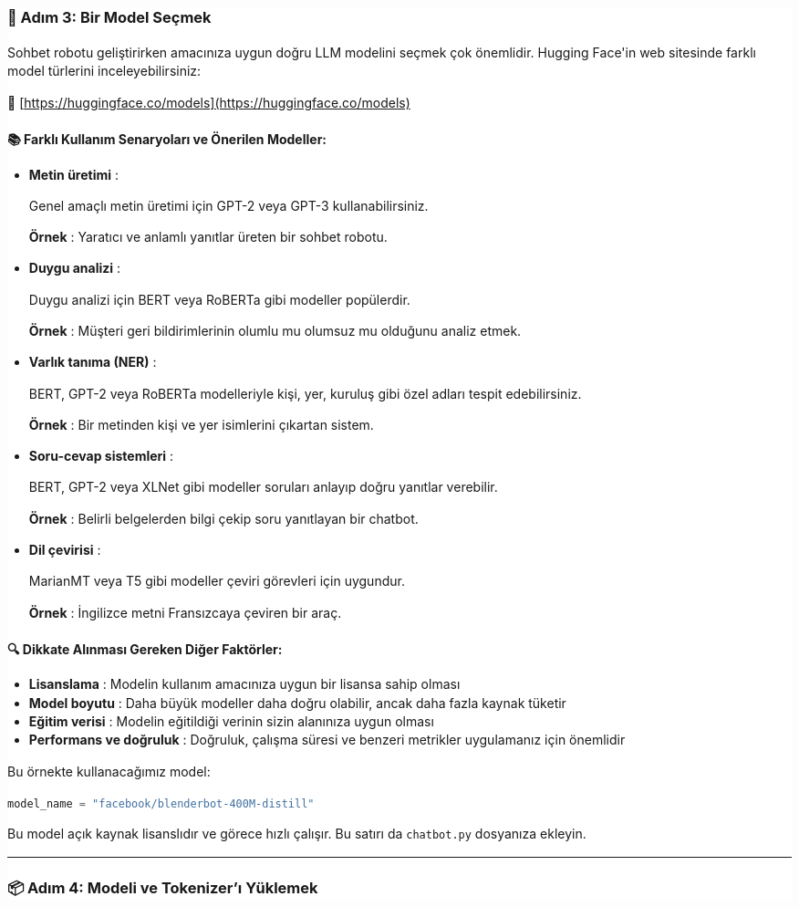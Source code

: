
### 🧠 Adım 3: Bir Model Seçmek

Sohbet robotu geliştirirken amacınıza uygun doğru LLM modelini seçmek çok önemlidir. Hugging Face'in web sitesinde farklı model türlerini inceleyebilirsiniz:

🔗 [https://huggingface.co/models](https://huggingface.co/models)

#### 📚 Farklı Kullanım Senaryoları ve Önerilen Modeller:

* **Metin üretimi** :

  Genel amaçlı metin üretimi için GPT-2 veya GPT-3 kullanabilirsiniz.

   **Örnek** : Yaratıcı ve anlamlı yanıtlar üreten bir sohbet robotu.

* **Duygu analizi** :

  Duygu analizi için BERT veya RoBERTa gibi modeller popülerdir.

   **Örnek** : Müşteri geri bildirimlerinin olumlu mu olumsuz mu olduğunu analiz etmek.

* **Varlık tanıma (NER)** :

  BERT, GPT-2 veya RoBERTa modelleriyle kişi, yer, kuruluş gibi özel adları tespit edebilirsiniz.

   **Örnek** : Bir metinden kişi ve yer isimlerini çıkartan sistem.

* **Soru-cevap sistemleri** :

  BERT, GPT-2 veya XLNet gibi modeller soruları anlayıp doğru yanıtlar verebilir.

   **Örnek** : Belirli belgelerden bilgi çekip soru yanıtlayan bir chatbot.

* **Dil çevirisi** :

  MarianMT veya T5 gibi modeller çeviri görevleri için uygundur.

   **Örnek** : İngilizce metni Fransızcaya çeviren bir araç.

#### 🔍 Dikkate Alınması Gereken Diğer Faktörler:

* **Lisanslama** : Modelin kullanım amacınıza uygun bir lisansa sahip olması
* **Model boyutu** : Daha büyük modeller daha doğru olabilir, ancak daha fazla kaynak tüketir
* **Eğitim verisi** : Modelin eğitildiği verinin sizin alanınıza uygun olması
* **Performans ve doğruluk** : Doğruluk, çalışma süresi ve benzeri metrikler uygulamanız için önemlidir

Bu örnekte kullanacağımız model:

```python
model_name = "facebook/blenderbot-400M-distill"
```

Bu model açık kaynak lisanslıdır ve görece hızlı çalışır. Bu satırı da `chatbot.py` dosyanıza ekleyin.

---

### 📦 Adım 4: Modeli ve Tokenizer’ı Yüklemek
